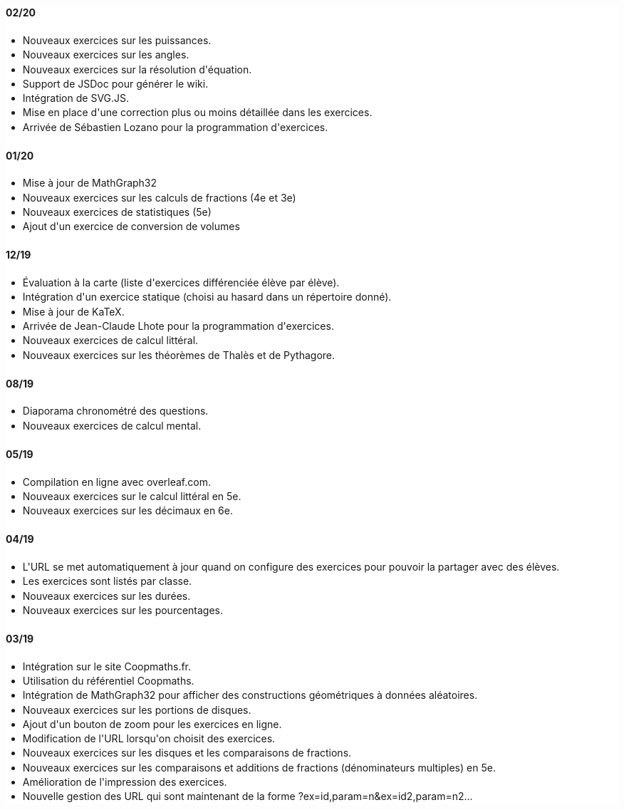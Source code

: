 
#### 02/20

- Nouveaux exercices sur les puissances.
- Nouveaux exercices sur les angles.
- Nouveaux exercices sur la résolution d'équation.
- Support de JSDoc pour générer le wiki.
- Intégration de SVG.JS.
- Mise en place d'une correction plus ou moins détaillée dans les exercices.
- Arrivée de Sébastien Lozano pour la programmation d'exercices.

#### 01/20

- Mise à jour de MathGraph32
- Nouveaux exercices sur les calculs de fractions (4e et 3e)
- Nouveaux exercices de statistiques (5e)
- Ajout d'un exercice de conversion de volumes

#### 12/19

- Évaluation à la carte (liste d'exercices différenciée élève par élève).
- Intégration d'un exercice statique (choisi au hasard dans un répertoire donné).
- Mise à jour de KaTeX.
- Arrivée de Jean-Claude Lhote pour la programmation d'exercices.
- Nouveaux exercices de calcul littéral.
- Nouveaux exercices sur les théorèmes de Thalès et de Pythagore.

#### 08/19

- Diaporama chronométré des questions.
- Nouveaux exercices de calcul mental.

#### 05/19

- Compilation en ligne avec overleaf.com.
- Nouveaux exercices sur le calcul littéral en 5e.
- Nouveaux exercices sur les décimaux en 6e.


#### 04/19

- L'URL se met automatiquement à jour quand on configure des exercices pour pouvoir la partager avec des élèves.
- Les exercices sont listés par classe.
- Nouveaux exercices sur les durées.
- Nouveaux exercices sur les pourcentages.


#### 03/19

- Intégration sur le site Coopmaths.fr.
- Utilisation du référentiel Coopmaths.
- Intégration de MathGraph32 pour afficher des constructions géométriques à données aléatoires.
- Nouveaux exercices sur les portions de disques.
- Ajout d'un bouton de zoom pour les exercices en ligne.
- Modification de l'URL lorsqu'on choisit des exercices.
- Nouveaux exercices sur les disques et les comparaisons de fractions.
- Nouveaux exercices sur les comparaisons et additions de fractions (dénominateurs multiples) en 5e.
- Amélioration de l'impression des exercices.
- Nouvelle gestion des URL qui sont maintenant de la forme ?ex=id,param=n&ex=id2,param=n2...
